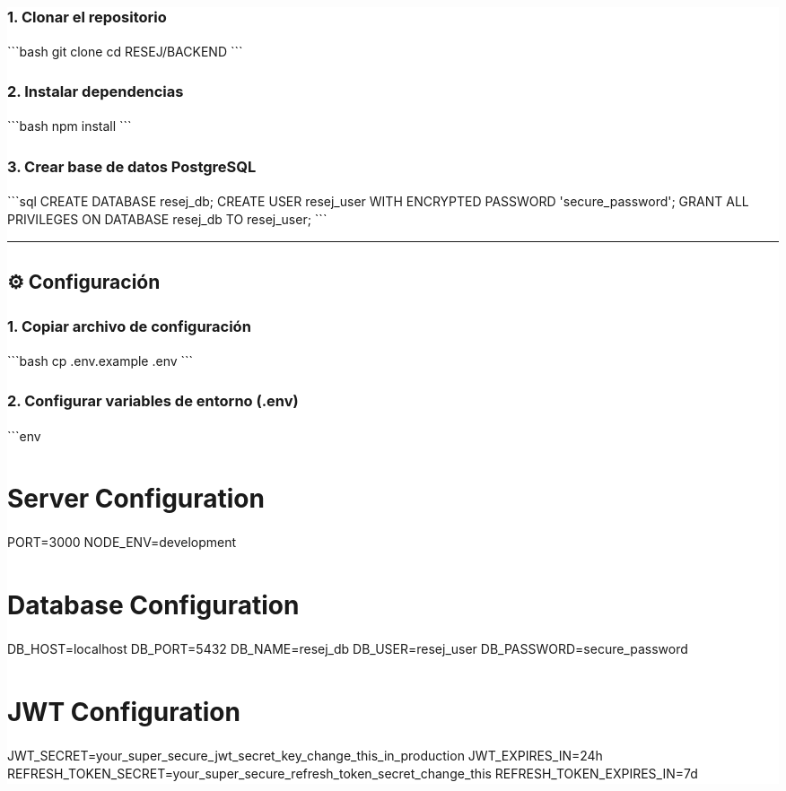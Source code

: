 ### 1. Clonar el repositorio

\`\`\`bash
git clone <repository-url>
cd RESEJ/BACKEND
\`\`\`

### 2. Instalar dependencias

\`\`\`bash
npm install
\`\`\`

### 3. Crear base de datos PostgreSQL

\`\`\`sql
CREATE DATABASE resej_db;
CREATE USER resej_user WITH ENCRYPTED PASSWORD 'secure_password';
GRANT ALL PRIVILEGES ON DATABASE resej_db TO resej_user;
\`\`\`

---

## ⚙️ Configuración

### 1. Copiar archivo de configuración

\`\`\`bash
cp .env.example .env
\`\`\`

### 2. Configurar variables de entorno (.env)

\`\`\`env
# Server Configuration
PORT=3000
NODE_ENV=development

# Database Configuration
DB_HOST=localhost
DB_PORT=5432
DB_NAME=resej_db
DB_USER=resej_user
DB_PASSWORD=secure_password

# JWT Configuration
JWT_SECRET=your_super_secure_jwt_secret_key_change_this_in_production
JWT_EXPIRES_IN=24h
REFRESH_TOKEN_SECRET=your_super_secure_refresh_token_secret_change_this
REFRESH_TOKEN_EXPIRES_IN=7d
